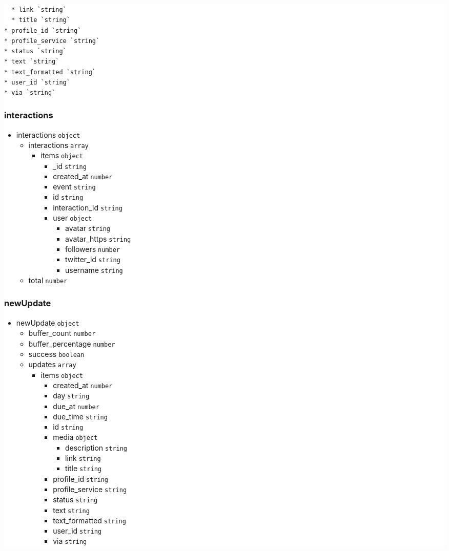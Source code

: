       * link `string`
      * title `string`
    * profile_id `string`
    * profile_service `string`
    * status `string`
    * text `string`
    * text_formatted `string`
    * user_id `string`
    * via `string`

### interactions
* interactions `object`
  * interactions `array`
    * items `object`
      * _id `string`
      * created_at `number`
      * event `string`
      * id `string`
      * interaction_id `string`
      * user `object`
        * avatar `string`
        * avatar_https `string`
        * followers `number`
        * twitter_id `string`
        * username `string`
  * total `number`

### newUpdate
* newUpdate `object`
  * buffer_count `number`
  * buffer_percentage `number`
  * success `boolean`
  * updates `array`
    * items `object`
      * created_at `number`
      * day `string`
      * due_at `number`
      * due_time `string`
      * id `string`
      * media `object`
        * description `string`
        * link `string`
        * title `string`
      * profile_id `string`
      * profile_service `string`
      * status `string`
      * text `string`
      * text_formatted `string`
      * user_id `string`
      * via `string`
